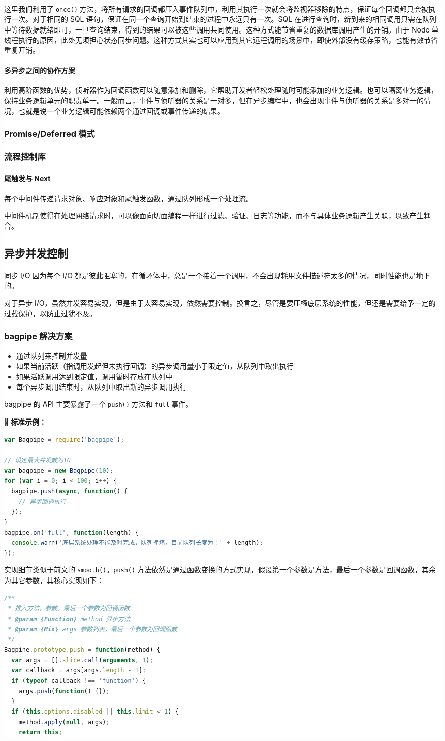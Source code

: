 这里我们利用了 `once()` 方法，将所有请求的回调都压入事件队列中，利用其执行一次就会将监视器移除的特点，保证每个回调都只会被执行一次。对于相同的 SQL 语句，保证在同一个查询开始到结束的过程中永远只有一次。SQL 在进行查询时，新到来的相同调用只需在队列中等待数据就绪即可，一旦查询结束，得到的结果可以被这些调用共同使用。这种方式能节省重复的数据库调用产生的开销。由于 Node 单线程执行的原因，此处无须担心状态同步问题。这种方式其实也可以应用到其它远程调用的场景中，即使外部没有缓存策略，也能有效节省重复开销。

#### 多异步之间的协作方案

利用高阶函数的优势，侦听器作为回调函数可以随意添加和删除，它帮助开发者轻松处理随时可能添加的业务逻辑。也可以隔离业务逻辑，保持业务逻辑单元的职责单一。一般而言，事件与侦听器的关系是一对多，但在异步编程中，也会出现事件与侦听器的关系是多对一的情况，也就是说一个业务逻辑可能依赖两个通过回调或事件传递的结果。

### Promise/Deferred 模式

### 流程控制库

#### 尾触发与 Next

每个中间件传递请求对象、响应对象和尾触发函数，通过队列形成一个处理流。

中间件机制使得在处理网络请求时，可以像面向切面编程一样进行过滤、验证、日志等功能，而不与具体业务逻辑产生关联，以致产生耦合。

## 异步并发控制

同步 I/O 因为每个 I/O 都是彼此阻塞的，在循环体中，总是一个接着一个调用，不会出现耗用文件描述符太多的情况，同时性能也是地下的。

对于异步 I/O，虽然并发容易实现，但是由于太容易实现，依然需要控制。换言之，尽管是要压榨底层系统的性能，但还是需要给予一定的过载保护，以防止过犹不及。

### bagpipe 解决方案

- 通过队列来控制并发量
- 如果当前活跃（指调用发起但未执行回调）的异步调用量小于限定值，从队列中取出执行
- 如果活跃调用达到限定值，调用暂时存放在队列中
- 每个异步调用结束时，从队列中取出新的异步调用执行

bagpipe 的 API 主要暴露了一个 `push()` 方法和 `full` 事件。

🌰 **标准示例：**

```js
var Bagpipe = require('bagpipe');

// 设定最大并发数为10
var bagpipe = new Bagpipe(10);
for (var i = 0; i < 100; i++) {
  bagpipe.push(async, function() {
    // 异步回调执行
  });
}
bagpipe.on('full', function(length) {
  console.warn('底层系统处理不能及时完成，队列拥堵，目前队列长度为：' + length);
});
```

实现细节类似于前文的 `smooth()`。`push()` 方法依然是通过函数变换的方式实现，假设第一个参数是方法，最后一个参数是回调函数，其余为其它参数，其核心实现如下：

```js
/**
 * 推入方法，参数。最后一个参数为回调函数
 * @param {Function} method 异步方法
 * @param {Mix} args 参数列表，最后一个参数为回调函数
 */
Bagpine.prototype.push = function(method) {
  var args = [].slice.call(arguments, 1);
  var callback = args[args.length - 1];
  if (typeof callback !== 'function') {
    args.push(function() {});
  }
  if (this.options.disabled || this.limit < 1) {
    method.apply(null, args);
    return this;
```